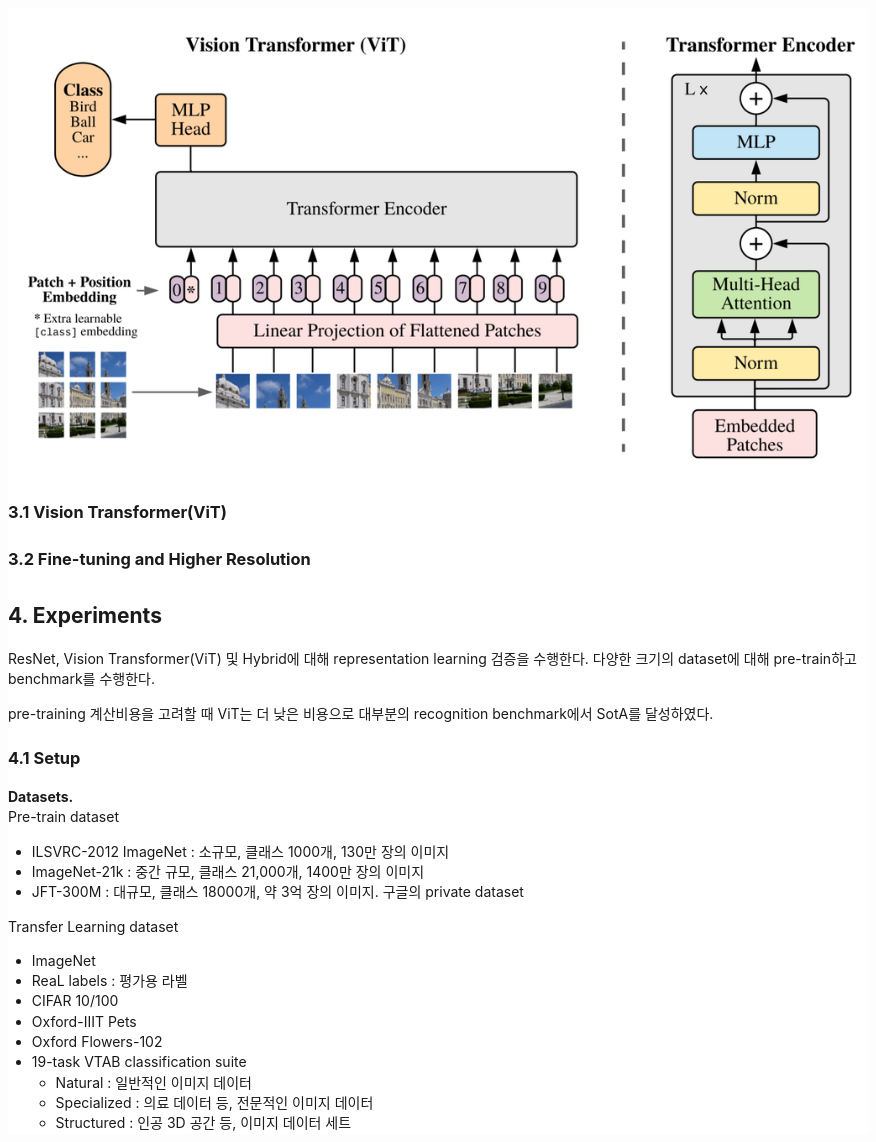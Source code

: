 ![](.gitbook/assets/image%20%28131%29.png)

### 3.1 Vision Transformer\(ViT\) <a id="31-vision-transformervit"></a>

### 3.2 Fine-tuning and Higher Resolution <a id="32-fine-tuning-and-higher-resolution"></a>

## 4. Experiments <a id="4-experiments"></a>

ResNet, Vision Transformer\(ViT\) 및 Hybrid에 대해 representation learning 검증을 수행한다. 다양한 크기의 dataset에 대해 pre-train하고 benchmark를 수행한다.

pre-training 계산비용을 고려할 때 ViT는 더 낮은 비용으로 대부분의 recognition benchmark에서 SotA를 달성하였다.

### 4.1 Setup <a id="41-setup"></a>

**Datasets.**  
Pre-train dataset

* ILSVRC-2012 ImageNet : 소규모, 클래스 1000개, 130만 장의 이미지
* ImageNet-21k : 중간 규모, 클래스 21,000개, 1400만 장의 이미지
* JFT-300M : 대규모, 클래스 18000개, 약 3억 장의 이미지. 구글의 private dataset

Transfer Learning dataset

* ImageNet 
* ReaL labels : 평가용 라벨
* CIFAR 10/100
* Oxford-IIIT Pets
* Oxford Flowers-102
* 19-task VTAB classification suite
  * Natural : 일반적인 이미지 데이터
  * Specialized : 의료 데이터 등, 전문적인 이미지 데이터
  * Structured : 인공 3D 공간 등, 이미지 데이터 세트
